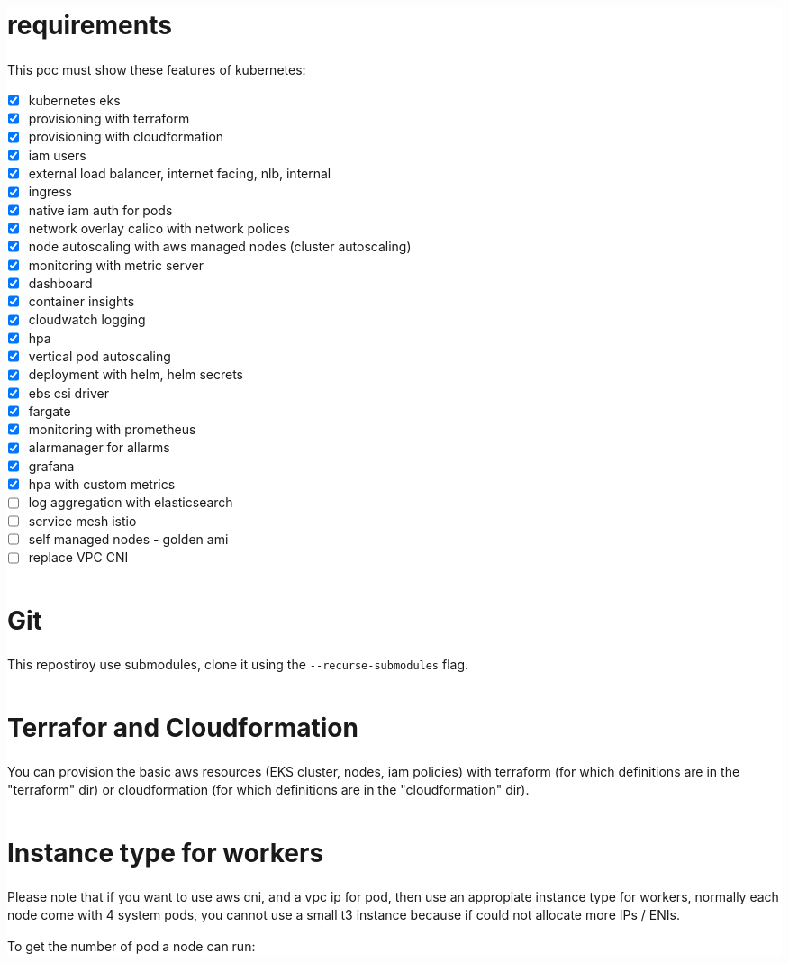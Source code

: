 # requirements

This poc must show these features of kubernetes:

- [x] kubernetes eks
- [x] provisioning with terraform
- [x] provisioning with cloudformation
- [x] iam users
- [x] external load balancer, internet facing, nlb, internal
- [x] ingress
- [x] native iam auth for pods
- [x] network overlay calico with network polices
- [x] node autoscaling with aws managed nodes (cluster autoscaling)
- [x] monitoring with metric server
- [x] dashboard
- [x] container insights
- [x] cloudwatch logging
- [x] hpa
- [x] vertical pod autoscaling
- [x] deployment with helm, helm secrets
- [x] ebs csi driver
- [x] fargate
- [x] monitoring with prometheus
- [x] alarmanager for allarms
- [x] grafana
- [x] hpa with custom metrics
- [ ] log aggregation with elasticsearch
- [ ] service mesh istio
- [ ] self managed nodes - golden ami
- [ ] replace VPC CNI

# Git

This repostiroy use submodules, clone it using the ```--recurse-submodules``` flag.

# Terrafor and Cloudformation

You can provision the basic aws resources (EKS cluster, nodes, iam policies) with terraform (for which definitions are in the "terraform" dir) or cloudformation (for which definitions are in the "cloudformation" dir).

# Instance type for workers

Please note that if you want to use aws cni, and a vpc ip for pod, then use an appropiate instance type for workers, normally each node come with 4 system pods, you cannot use a small t3 instance because if could not allocate more IPs / ENIs.

To get the number of pod a node can run:
